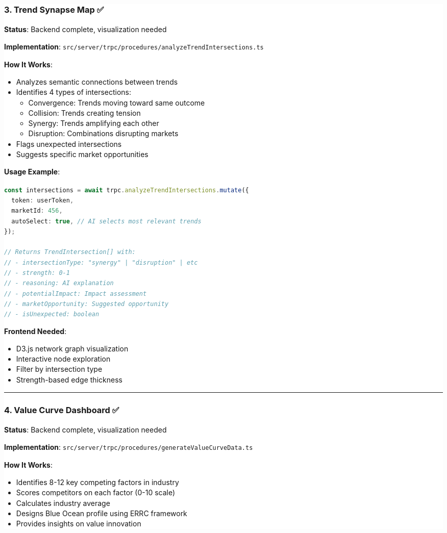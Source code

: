 
### 3. Trend Synapse Map ✅

**Status**: Backend complete, visualization needed

**Implementation**: `src/server/trpc/procedures/analyzeTrendIntersections.ts`

**How It Works**:
- Analyzes semantic connections between trends
- Identifies 4 types of intersections:
  - Convergence: Trends moving toward same outcome
  - Collision: Trends creating tension
  - Synergy: Trends amplifying each other
  - Disruption: Combinations disrupting markets
- Flags unexpected intersections
- Suggests specific market opportunities

**Usage Example**:
```typescript
const intersections = await trpc.analyzeTrendIntersections.mutate({
  token: userToken,
  marketId: 456,
  autoSelect: true, // AI selects most relevant trends
});

// Returns TrendIntersection[] with:
// - intersectionType: "synergy" | "disruption" | etc
// - strength: 0-1
// - reasoning: AI explanation
// - potentialImpact: Impact assessment
// - marketOpportunity: Suggested opportunity
// - isUnexpected: boolean
```

**Frontend Needed**:
- D3.js network graph visualization
- Interactive node exploration
- Filter by intersection type
- Strength-based edge thickness

---

### 4. Value Curve Dashboard ✅

**Status**: Backend complete, visualization needed

**Implementation**: `src/server/trpc/procedures/generateValueCurveData.ts`

**How It Works**:
- Identifies 8-12 key competing factors in industry
- Scores competitors on each factor (0-10 scale)
- Calculates industry average
- Designs Blue Ocean profile using ERRC framework
- Provides insights on value innovation

